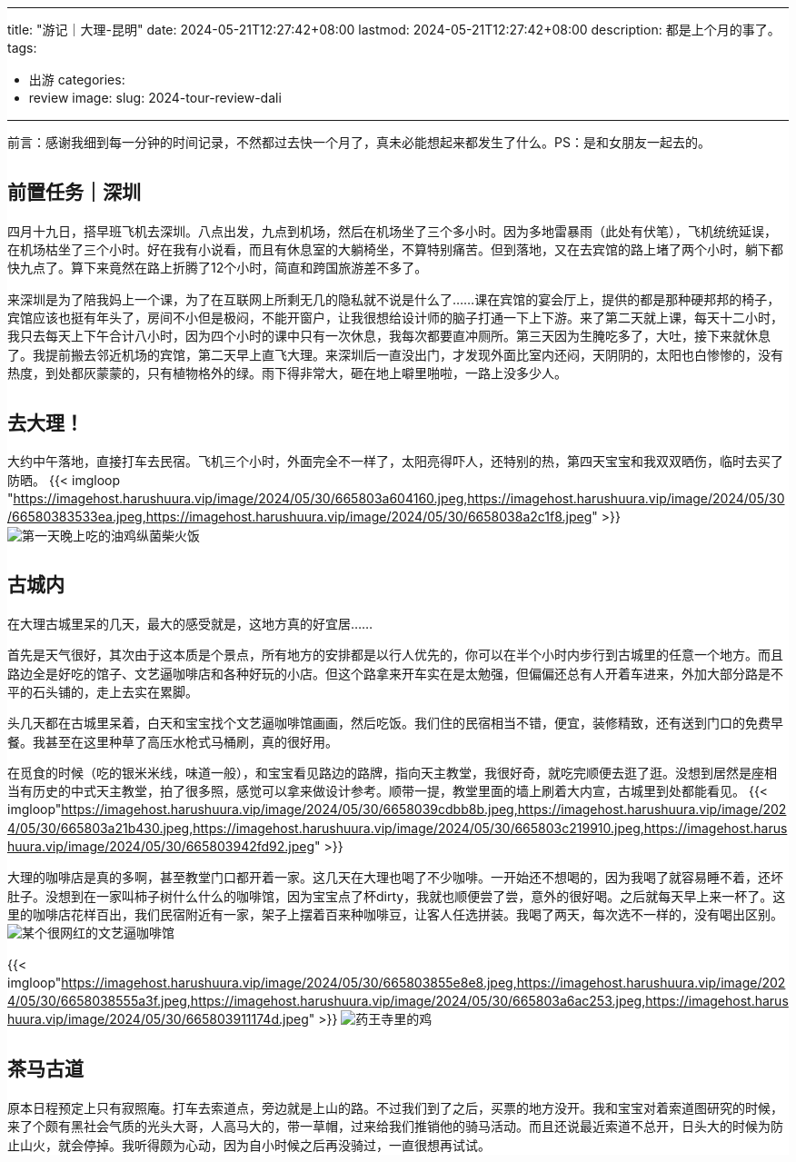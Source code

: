 
---
title: "游记｜大理-昆明"
date: 2024-05-21T12:27:42+08:00
lastmod: 2024-05-21T12:27:42+08:00
description: 都是上个月的事了。
tags:
- 出游
categories:
-  review
image: 
slug: 2024-tour-review-dali

---

前言：感谢我细到每一分钟的时间记录，不然都过去快一个月了，真未必能想起来都发生了什么。PS：是和女朋友一起去的。
## 前置任务｜深圳

四月十九日，搭早班飞机去深圳。八点出发，九点到机场，然后在机场坐了三个多小时。因为多地雷暴雨（此处有伏笔），飞机统统延误，在机场枯坐了三个小时。好在我有小说看，而且有休息室的大躺椅坐，不算特别痛苦。但到落地，又在去宾馆的路上堵了两个小时，躺下都快九点了。算下来竟然在路上折腾了12个小时，简直和跨国旅游差不多了。

来深圳是为了陪我妈上一个课，为了在互联网上所剩无几的隐私就不说是什么了……课在宾馆的宴会厅上，提供的都是那种硬邦邦的椅子，宾馆应该也挺有年头了，房间不小但是极闷，不能开窗户，让我很想给设计师的脑子打通一下上下游。来了第二天就上课，每天十二小时，我只去每天上下午合计八小时，因为四个小时的课中只有一次休息，我每次都要直冲厕所。第三天因为生腌吃多了，大吐，接下来就休息了。我提前搬去邻近机场的宾馆，第二天早上直飞大理。来深圳后一直没出门，才发现外面比室内还闷，天阴阴的，太阳也白惨惨的，没有热度，到处都灰蒙蒙的，只有植物格外的绿。雨下得非常大，砸在地上噼里啪啦，一路上没多少人。

## 去大理！

大约中午落地，直接打车去民宿。飞机三个小时，外面完全不一样了，太阳亮得吓人，还特别的热，第四天宝宝和我双双晒伤，临时去买了防晒。
{{< imgloop "https://imagehost.harushuura.vip/image/2024/05/30/665803a604160.jpeg,https://imagehost.harushuura.vip/image/2024/05/30/66580383533ea.jpeg,https://imagehost.harushuura.vip/image/2024/05/30/6658038a2c1f8.jpeg" >}} 
![第一天晚上吃的油鸡纵菌柴火饭](https://imagehost.harushuura.vip/image/2024/05/30/665803a384134.jpeg)
## 古城内
在大理古城里呆的几天，最大的感受就是，这地方真的好宜居……

首先是天气很好，其次由于这本质是个景点，所有地方的安排都是以行人优先的，你可以在半个小时内步行到古城里的任意一个地方。而且路边全是好吃的馆子、文艺逼咖啡店和各种好玩的小店。但这个路拿来开车实在是太勉强，但偏偏还总有人开着车进来，外加大部分路是不平的石头铺的，走上去实在累脚。

头几天都在古城里呆着，白天和宝宝找个文艺逼咖啡馆画画，然后吃饭。我们住的民宿相当不错，便宜，装修精致，还有送到门口的免费早餐。我甚至在这里种草了高压水枪式马桶刷，真的很好用。

在觅食的时候（吃的银米米线，味道一般），和宝宝看见路边的路牌，指向天主教堂，我很好奇，就吃完顺便去逛了逛。没想到居然是座相当有历史的中式天主教堂，拍了很多照，感觉可以拿来做设计参考。顺带一提，教堂里面的墙上刷着大内宣，古城里到处都能看见。
{{< imgloop"https://imagehost.harushuura.vip/image/2024/05/30/6658039cdbb8b.jpeg,https://imagehost.harushuura.vip/image/2024/05/30/665803a21b430.jpeg,https://imagehost.harushuura.vip/image/2024/05/30/665803c219910.jpeg,https://imagehost.harushuura.vip/image/2024/05/30/665803942fd92.jpeg" >}} 

大理的咖啡店是真的多啊，甚至教堂门口都开着一家。这几天在大理也喝了不少咖啡。一开始还不想喝的，因为我喝了就容易睡不着，还坏肚子。没想到在一家叫柿子树什么什么的咖啡馆，因为宝宝点了杯dirty，我就也顺便尝了尝，意外的很好喝。之后就每天早上来一杯了。这里的咖啡店花样百出，我们民宿附近有一家，架子上摆着百来种咖啡豆，让客人任选拼装。我喝了两天，每次选不一样的，没有喝出区别。
![某个很网红的文艺逼咖啡馆](https://imagehost.harushuura.vip/image/2024/05/30/6658039a550a4.jpeg)

{{< imgloop"https://imagehost.harushuura.vip/image/2024/05/30/665803855e8e8.jpeg,https://imagehost.harushuura.vip/image/2024/05/30/6658038555a3f.jpeg,https://imagehost.harushuura.vip/image/2024/05/30/665803a6ac253.jpeg,https://imagehost.harushuura.vip/image/2024/05/30/665803911174d.jpeg" >}} 
![药王寺里的鸡](https://imagehost.harushuura.vip/image/2024/05/30/665803899978b.jpeg)
## 茶马古道
原本日程预定上只有寂照庵。打车去索道点，旁边就是上山的路。不过我们到了之后，买票的地方没开。我和宝宝对着索道图研究的时候，来了个颇有黑社会气质的光头大哥，人高马大的，带一草帽，过来给我们推销他的骑马活动。而且还说最近索道不总开，日头大的时候为防止山火，就会停掉。我听得颇为心动，因为自小时候之后再没骑过，一直很想再试试。
